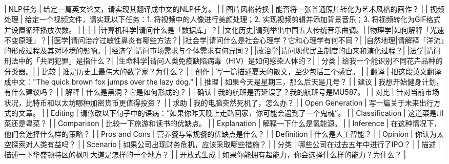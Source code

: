 | NLP任务                                | 给定一篇英文论文，请实现其翻译成中文的NLP任务。                                                                                                                                                                                                                                |
| 图片风格转换                           | 能否将一张普通照片转化为艺术风格的画作？                                                                                                                                                                                                                                      |
| 视频处理                               | 给定一个视频文件，请实现以下任务：1. 将视频中的人像进行美颜处理；2. 实现视频剪辑并添加背景音乐；3. 将视频转化为GIF格式并设置循环播放次数。                                                                                                                          |
|-|-|
|计算机科学|请问什么是「数据库」？|
|文化历史|请列举出中国五大传统音乐曲调。|
|物理学|如何解释「光速不变原理」？|
|医学|请问治疗过敏性鼻炎有哪些方法？|
|社会学|请问什么是社会心理学？它和心理学有何不同？|
|自然地理|请解释「洋流」的形成过程及其对环境的影响。|
|经济学|请问市场需求与个体需求有何异同？|
|政治学|请问现代民主制度的由来和演化过程？|
|法学|请问刑法中的「共同犯罪」是指什么？|
|生命科学|请问人类免疫缺陷病毒（HIV）是如何感染人体的？|
| 分类 | 给我一个能识别不同花卉品种的分类器。|
| 比较 | 谁是历史上最伟大的数学家？为什么？ |
| 创作 | 写一篇描述夏天的散文，至少包括三个感官。 |
| 翻译 | 把这段英文翻译成中文："The quick brown fox jumps over the lazy dog." |
| 推理 | 如果今天是星期三，那么后天是几号？ |
| 建议 | 我想开始健身计划，有什么建议吗？ |
| 解释 | 什么是黑洞？它是如何形成的？ |
| 确认 | 我的航班是否延误了？我的航班号是MU587。 |
| 对比 | 针对当前市场状况，比特币和以太坊哪种加密货币更值得投资？ |
| 求助 | 我的电脑突然死机了，怎么办？ |
| Open Generation | 写一篇关于未来出行方式的文章。 |
| Editing | 请修改以下句子中的语病：“如果你昨天晚上走路回家，你可能会遇到了一个鬼魂”。 |
| Classification | 这道菜是川菜还是粤菜？ |
| Comparison | 比较一下旅游和读书的优缺点。 |
| Explanation | 解释一下什么是氢能源。 |
| Inference | 在这种情况下，他们会选择什么样的策略？ |
| Pros and Cons | 营养餐与常规餐的优缺点是什么？ |
| Definition | 什么是人工智能？ |
| Opinion | 你认为太空探索对人类有益吗？ |
| Scenario | 如果公司出现财务危机，应该采取哪些措施？ |
| 分类 | 哪些公司在过去五年中进行了IPO？ |
| 描述 | 描述一下华盛顿特区的枫叶大道是怎样的一个地方？ |
| 开放式生成 | 如果你能拥有超能力，你会选择什么样的能力？为什么？ |